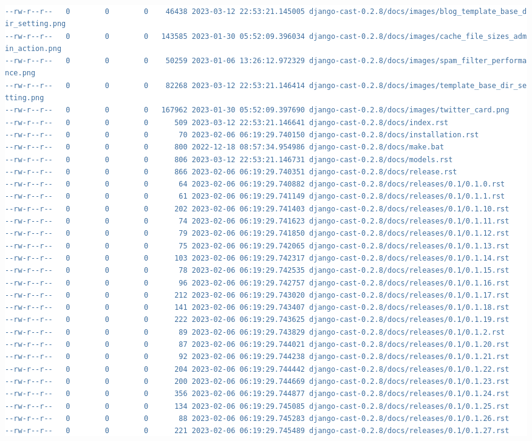 ```diff
--rw-r--r--   0        0        0    46438 2023-03-12 22:53:21.145005 django-cast-0.2.8/docs/images/blog_template_base_dir_setting.png
--rw-r--r--   0        0        0   143585 2023-01-30 05:52:09.396034 django-cast-0.2.8/docs/images/cache_file_sizes_admin_action.png
--rw-r--r--   0        0        0    50259 2023-01-06 13:26:12.972329 django-cast-0.2.8/docs/images/spam_filter_performance.png
--rw-r--r--   0        0        0    82268 2023-03-12 22:53:21.146414 django-cast-0.2.8/docs/images/template_base_dir_setting.png
--rw-r--r--   0        0        0   167962 2023-01-30 05:52:09.397690 django-cast-0.2.8/docs/images/twitter_card.png
--rw-r--r--   0        0        0      509 2023-03-12 22:53:21.146641 django-cast-0.2.8/docs/index.rst
--rw-r--r--   0        0        0       70 2023-02-06 06:19:29.740150 django-cast-0.2.8/docs/installation.rst
--rw-r--r--   0        0        0      800 2022-12-18 08:57:34.954986 django-cast-0.2.8/docs/make.bat
--rw-r--r--   0        0        0      806 2023-03-12 22:53:21.146731 django-cast-0.2.8/docs/models.rst
--rw-r--r--   0        0        0      866 2023-02-06 06:19:29.740351 django-cast-0.2.8/docs/release.rst
--rw-r--r--   0        0        0       64 2023-02-06 06:19:29.740882 django-cast-0.2.8/docs/releases/0.1/0.1.0.rst
--rw-r--r--   0        0        0       61 2023-02-06 06:19:29.741149 django-cast-0.2.8/docs/releases/0.1/0.1.1.rst
--rw-r--r--   0        0        0      202 2023-02-06 06:19:29.741403 django-cast-0.2.8/docs/releases/0.1/0.1.10.rst
--rw-r--r--   0        0        0       74 2023-02-06 06:19:29.741623 django-cast-0.2.8/docs/releases/0.1/0.1.11.rst
--rw-r--r--   0        0        0       79 2023-02-06 06:19:29.741850 django-cast-0.2.8/docs/releases/0.1/0.1.12.rst
--rw-r--r--   0        0        0       75 2023-02-06 06:19:29.742065 django-cast-0.2.8/docs/releases/0.1/0.1.13.rst
--rw-r--r--   0        0        0      103 2023-02-06 06:19:29.742317 django-cast-0.2.8/docs/releases/0.1/0.1.14.rst
--rw-r--r--   0        0        0       78 2023-02-06 06:19:29.742535 django-cast-0.2.8/docs/releases/0.1/0.1.15.rst
--rw-r--r--   0        0        0       96 2023-02-06 06:19:29.742757 django-cast-0.2.8/docs/releases/0.1/0.1.16.rst
--rw-r--r--   0        0        0      212 2023-02-06 06:19:29.743020 django-cast-0.2.8/docs/releases/0.1/0.1.17.rst
--rw-r--r--   0        0        0      141 2023-02-06 06:19:29.743407 django-cast-0.2.8/docs/releases/0.1/0.1.18.rst
--rw-r--r--   0        0        0      222 2023-02-06 06:19:29.743625 django-cast-0.2.8/docs/releases/0.1/0.1.19.rst
--rw-r--r--   0        0        0       89 2023-02-06 06:19:29.743829 django-cast-0.2.8/docs/releases/0.1/0.1.2.rst
--rw-r--r--   0        0        0       87 2023-02-06 06:19:29.744021 django-cast-0.2.8/docs/releases/0.1/0.1.20.rst
--rw-r--r--   0        0        0       92 2023-02-06 06:19:29.744238 django-cast-0.2.8/docs/releases/0.1/0.1.21.rst
--rw-r--r--   0        0        0      204 2023-02-06 06:19:29.744442 django-cast-0.2.8/docs/releases/0.1/0.1.22.rst
--rw-r--r--   0        0        0      200 2023-02-06 06:19:29.744669 django-cast-0.2.8/docs/releases/0.1/0.1.23.rst
--rw-r--r--   0        0        0      356 2023-02-06 06:19:29.744877 django-cast-0.2.8/docs/releases/0.1/0.1.24.rst
--rw-r--r--   0        0        0      134 2023-02-06 06:19:29.745085 django-cast-0.2.8/docs/releases/0.1/0.1.25.rst
--rw-r--r--   0        0        0       88 2023-02-06 06:19:29.745283 django-cast-0.2.8/docs/releases/0.1/0.1.26.rst
--rw-r--r--   0        0        0      221 2023-02-06 06:19:29.745489 django-cast-0.2.8/docs/releases/0.1/0.1.27.rst
```